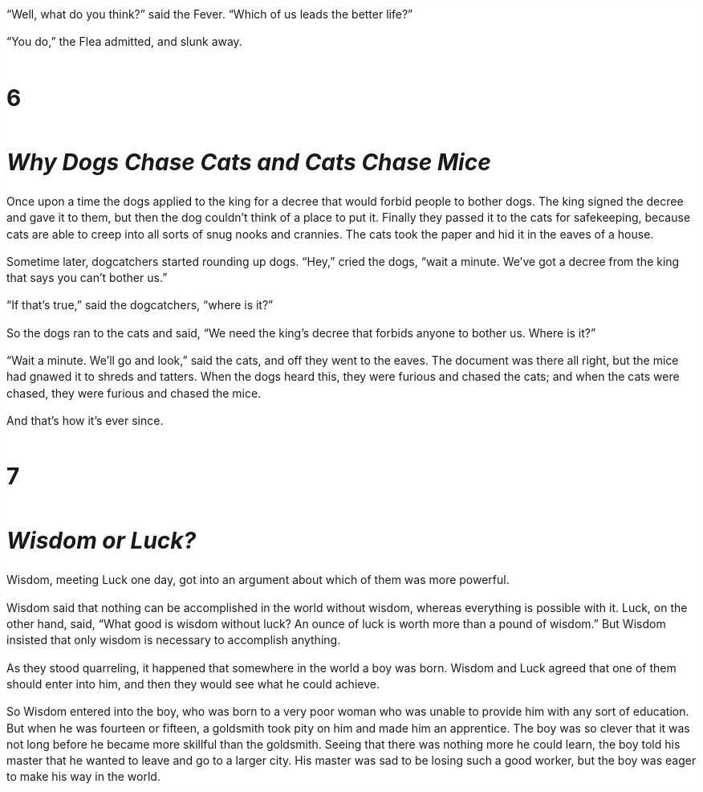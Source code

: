 “Well, what do you think?” said the Fever. “Which of us leads the better life?”

“You do,” the Flea admitted, and slunk away.





# 6

# ***Why Dogs Chase Cats and Cats Chase Mice***



Once upon a time the dogs applied to the king for a decree that would forbid people to bother dogs. The king signed the decree and gave it to them, but then the dog couldn’t think of a place to put it. Finally they passed it to the cats for safekeeping, because cats are able to creep into all sorts of snug nooks and crannies. The cats took the paper and hid it in the eaves of a house.

Sometime later, dogcatchers started rounding up dogs. “Hey,” cried the dogs, “wait a minute. We’ve got a decree from the king that says you can’t bother us.”

“If that’s true,” said the dogcatchers, “where is it?”

So the dogs ran to the cats and said, “We need the king’s decree that forbids anyone to bother us. Where is it?”

“Wait a minute. We’ll go and look,” said the cats, and off they went to the eaves. The document was there all right, but the mice had gnawed it to shreds and tatters. When the dogs heard this, they were furious and chased the cats; and when the cats were chased, they were furious and chased the mice.

And that’s how it’s ever since.





 

# 7

# ***Wisdom or Luck?***



Wisdom, meeting Luck one day, got into an argument about which of them was more powerful.

Wisdom said that nothing can be accomplished in the world without wisdom, whereas everything is possible with it. Luck, on the other hand, said, “What good is wisdom without luck? An ounce of luck is worth more than a pound of wisdom.” But Wisdom insisted that only wisdom is necessary to accomplish anything.

As they stood quarreling, it happened that somewhere in the world a boy was born. Wisdom and Luck agreed that one of them should enter into him, and then they would see what he could achieve.

So Wisdom entered into the boy, who was born to a very poor woman who was unable to provide him with any sort of education. But when he was fourteen or fifteen, a goldsmith took pity on him and made him an apprentice. The boy was so clever that it was not long before he became more skillful than the goldsmith. Seeing that there was nothing more he could learn, the boy told his master that he wanted to leave and go to a larger city. His master was sad to be losing such a good worker, but the boy was eager to make his way in the world.
